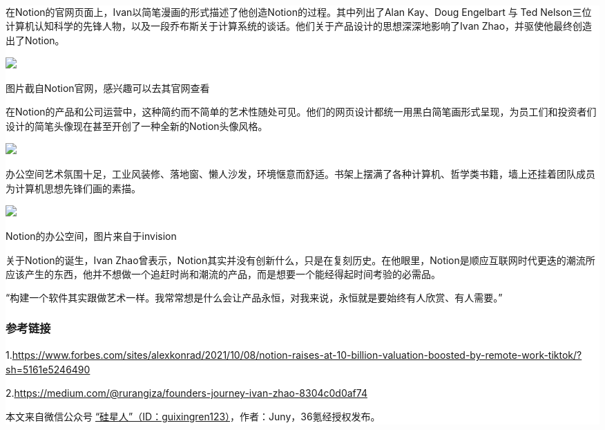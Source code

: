 在Notion的官网页面上，Ivan以简笔漫画的形式描述了他创造Notion的过程。其中列出了Alan Kay、Doug Engelbart 与 Ted Nelson三位计算机认知科学的先锋人物，以及一段乔布斯关于计算系统的谈话。他们关于产品设计的思想深深地影响了Ivan Zhao，并驱使他最终创造出了Notion。

![](https://img.36krcdn.com/20211015/v2_80db10358c3b4475a00f720bdc7571d9_img_000?x-oss-process=image/format,jpg/interlace,1)

图片截自Notion官网，感兴趣可以去其官网查看

在Notion的产品和公司运营中，这种简约而不简单的艺术性随处可见。他们的网页设计都统一用黑白简笔画形式呈现，为员工们和投资者们设计的简笔头像现在甚至开创了一种全新的Notion头像风格。

![](https://img.36krcdn.com/20211015/v2_0c877b2313d64df8b1e2ebf7cfb47b8a_img_000?x-oss-process=image/format,jpg/interlace,1)

办公空间艺术氛围十足，工业风装修、落地窗、懒人沙发，环境惬意而舒适。书架上摆满了各种计算机、哲学类书籍，墙上还挂着团队成员为计算机思想先锋们画的素描。

![](https://img.36krcdn.com/20211015/v2_140efa564cfa406ea3592f586fc5aea4_img_000?x-oss-process=image/format,jpg/interlace,1)

Notion的办公空间，图片来自于invision

关于Notion的诞生，Ivan Zhao曾表示，Notion其实并没有创新什么，只是在复刻历史。在他眼里，Notion是顺应互联网时代更迭的潮流所应该产生的东西，他并不想做一个追赶时尚和潮流的产品，而是想要一个能经得起时间考验的必需品。

“构建一个软件其实跟做艺术一样。我常常想是什么会让产品永恒，对我来说，永恒就是要始终有人欣赏、有人需要。”

### 参考链接

1.https://www.forbes.com/sites/alexkonrad/2021/10/08/notion-raises-at-10-billion-valuation-boosted-by-remote-work-tiktok/?sh=5161e5246490

2.https://medium.com/@rurangiza/founders-journey-ivan-zhao-8304c0d0af74

本文来自微信公众号 [“硅星人”（ID：guixingren123）](http://mp.weixin.qq.com/s?__biz=MzI3ODg4ODEwMA==&mid=2247510023&idx=1&sn=c500aaec0e170dedc035e2a1e7624cfb&chksm=eb52c3ccdc254adaf190db794c44c0dfbb61e99abe0d7871caba39319836ae5eafed3b18e111&scene=27#wechat_redirect)，作者：Juny，36氪经授权发布。